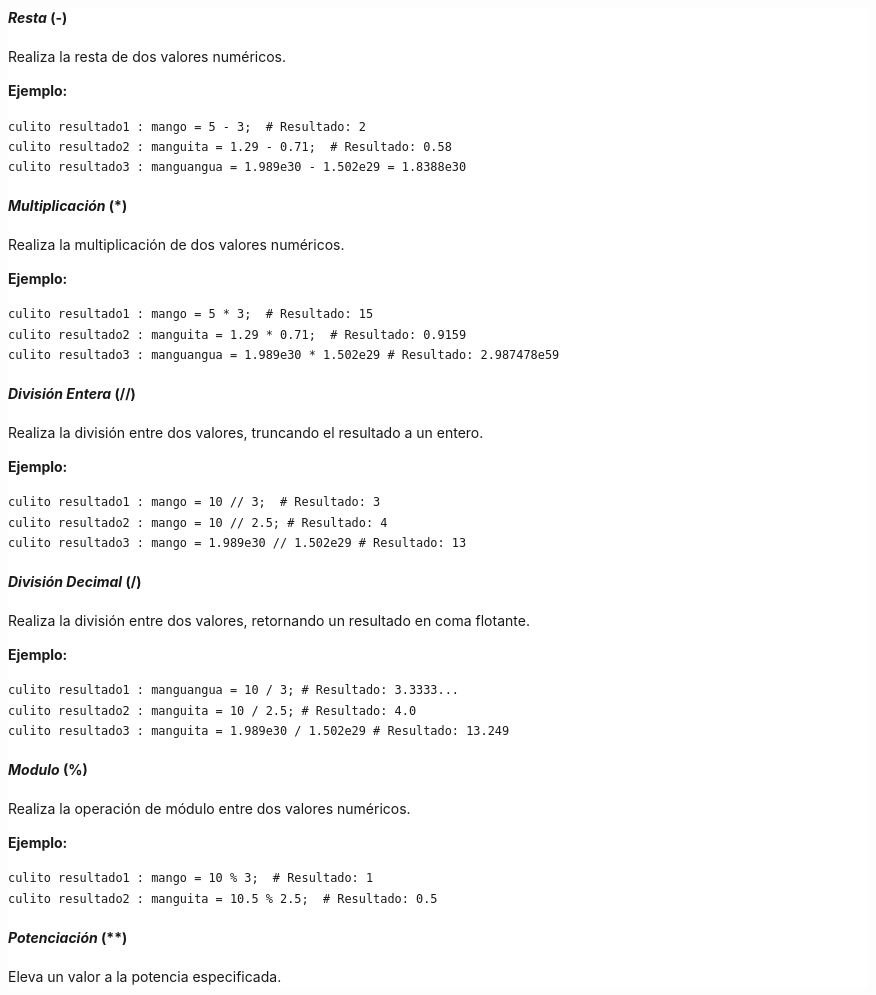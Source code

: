 #### *Resta* (-)

Realiza la resta de dos valores numéricos.

**Ejemplo:**
```
culito resultado1 : mango = 5 - 3;  # Resultado: 2
culito resultado2 : manguita = 1.29 - 0.71;  # Resultado: 0.58
culito resultado3 : manguangua = 1.989e30 - 1.502e29 = 1.8388e30
```

#### *Multiplicación* (*)

Realiza la multiplicación de dos valores numéricos.

**Ejemplo:**
```
culito resultado1 : mango = 5 * 3;  # Resultado: 15
culito resultado2 : manguita = 1.29 * 0.71;  # Resultado: 0.9159
culito resultado3 : manguangua = 1.989e30 * 1.502e29 # Resultado: 2.987478e59
```

#### *División Entera* (//)

Realiza la división entre dos valores, truncando el resultado a un entero.

**Ejemplo:**
```
culito resultado1 : mango = 10 // 3;  # Resultado: 3
culito resultado2 : mango = 10 // 2.5; # Resultado: 4
culito resultado3 : mango = 1.989e30 // 1.502e29 # Resultado: 13
```

#### *División Decimal* (/)

Realiza la división entre dos valores, retornando un resultado en coma flotante.

**Ejemplo:**
```
culito resultado1 : manguangua = 10 / 3; # Resultado: 3.3333...
culito resultado2 : manguita = 10 / 2.5; # Resultado: 4.0
culito resultado3 : manguita = 1.989e30 / 1.502e29 # Resultado: 13.249
```

#### *Modulo* (%)

Realiza la operación de módulo entre dos valores numéricos.

**Ejemplo:**
```
culito resultado1 : mango = 10 % 3;  # Resultado: 1
culito resultado2 : manguita = 10.5 % 2.5;  # Resultado: 0.5
```


#### *Potenciación* (**)

Eleva un valor a la potencia especificada.
